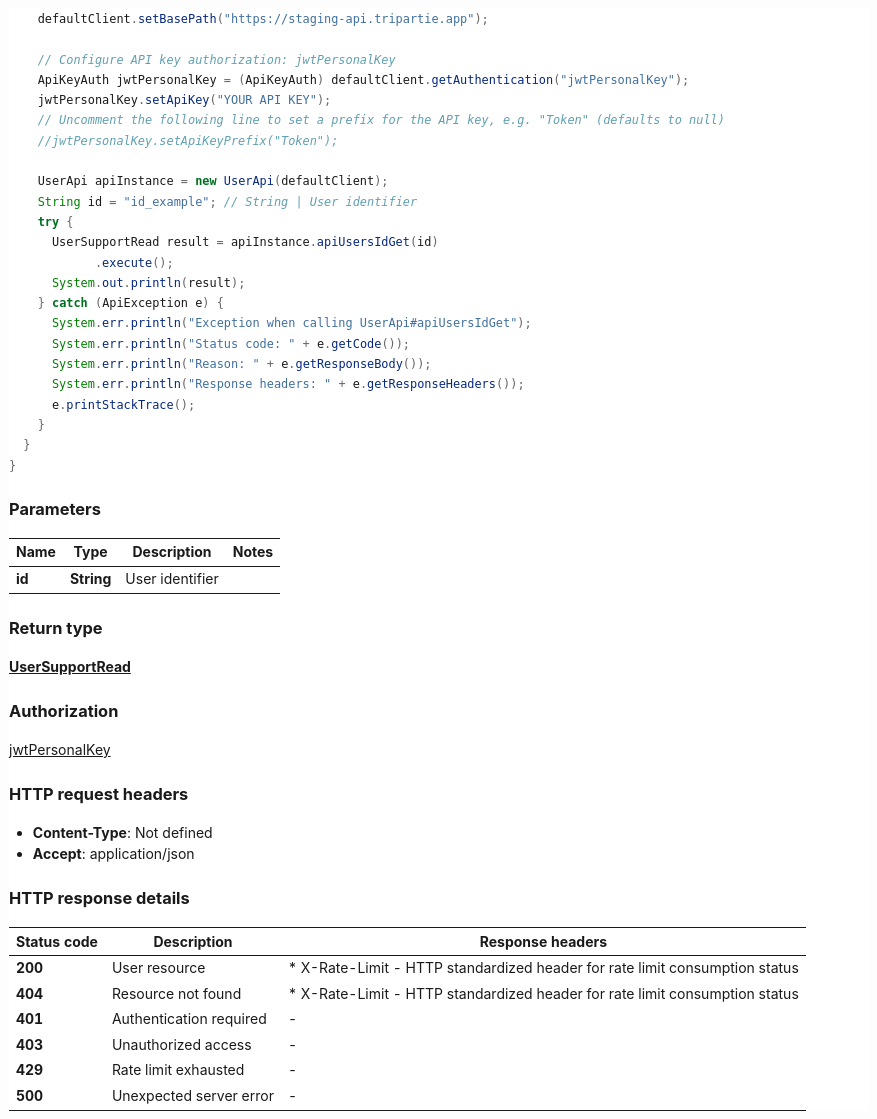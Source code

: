 ```java
    defaultClient.setBasePath("https://staging-api.tripartie.app");
    
    // Configure API key authorization: jwtPersonalKey
    ApiKeyAuth jwtPersonalKey = (ApiKeyAuth) defaultClient.getAuthentication("jwtPersonalKey");
    jwtPersonalKey.setApiKey("YOUR API KEY");
    // Uncomment the following line to set a prefix for the API key, e.g. "Token" (defaults to null)
    //jwtPersonalKey.setApiKeyPrefix("Token");

    UserApi apiInstance = new UserApi(defaultClient);
    String id = "id_example"; // String | User identifier
    try {
      UserSupportRead result = apiInstance.apiUsersIdGet(id)
            .execute();
      System.out.println(result);
    } catch (ApiException e) {
      System.err.println("Exception when calling UserApi#apiUsersIdGet");
      System.err.println("Status code: " + e.getCode());
      System.err.println("Reason: " + e.getResponseBody());
      System.err.println("Response headers: " + e.getResponseHeaders());
      e.printStackTrace();
    }
  }
}
```

### Parameters

| Name | Type | Description  | Notes |
|------------- | ------------- | ------------- | -------------|
| **id** | **String**| User identifier | |

### Return type

[**UserSupportRead**](UserSupportRead.md)

### Authorization

[jwtPersonalKey](../README.md#jwtPersonalKey)

### HTTP request headers

 - **Content-Type**: Not defined
 - **Accept**: application/json

### HTTP response details
| Status code | Description | Response headers |
|-------------|-------------|------------------|
| **200** | User resource |  * X-Rate-Limit - HTTP standardized header for rate limit consumption status <br>  |
| **404** | Resource not found |  * X-Rate-Limit - HTTP standardized header for rate limit consumption status <br>  |
| **401** | Authentication required |  -  |
| **403** | Unauthorized access |  -  |
| **429** | Rate limit exhausted |  -  |
| **500** | Unexpected server error |  -  |
